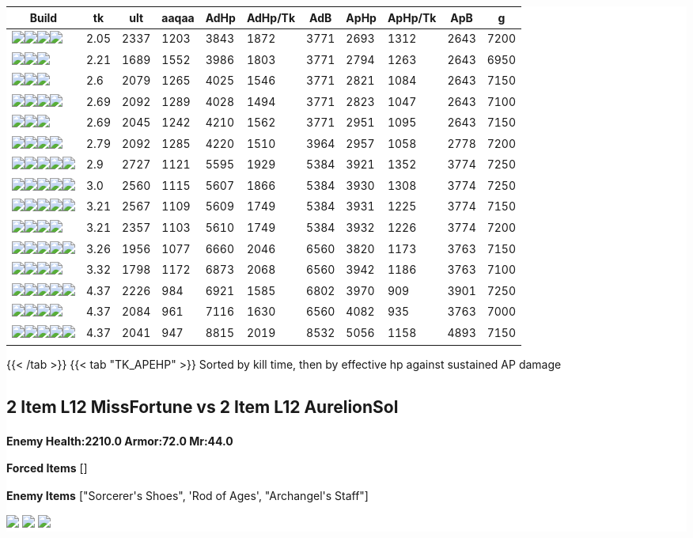 



 Build |tk|ult|aaqaa|AdHp|AdHp/Tk|AdB|ApHp|ApHp/Tk|ApB|g
-|-|-|-|-|-|-|-|-|-|-
![](/item/6672.png)![](/item/6675.png)![](/item/1055.png)![](/item/1036.png)|2.05|2337|1203|3843|1872|3771|2693|1312|2643|7200
![](/item/3153.png)![](/item/3124.png)![](/item/1055.png)|2.21|1689|1552|3986|1803|3771|2794|1263|2643|6950
![](/item/3153.png)![](/item/6675.png)![](/item/1055.png)|2.6|2079|1265|4025|1546|3771|2821|1084|2643|7150
![](/item/3153.png)![](/item/6696.png)![](/item/1055.png)![](/item/1036.png)|2.69|2092|1289|4028|1494|3771|2823|1047|2643|7100
![](/item/3153.png)![](/item/3074.png)![](/item/1055.png)|2.69|2045|1242|4210|1562|3771|2951|1095|2643|7150
![](/item/3153.png)![](/item/6692.png)![](/item/1055.png)![](/item/1036.png)|2.79|2092|1285|4220|1510|3964|2957|1058|2778|7200
![](/item/6673.png)![](/item/6691.png)![](/item/1055.png)![](/item/1036.png)![](/item/1036.png)|2.9|2727|1121|5595|1929|5384|3921|1352|3774|7250
![](/item/6673.png)![](/item/3142.png)![](/item/1055.png)![](/item/1036.png)![](/item/1036.png)|3.0|2560|1115|5607|1866|5384|3930|1308|3774|7250
![](/item/6673.png)![](/item/6676.png)![](/item/1055.png)![](/item/1036.png)![](/item/1036.png)|3.21|2567|1109|5609|1749|5384|3931|1225|3774|7150
![](/item/6673.png)![](/item/3031.png)![](/item/1055.png)![](/item/1036.png)|3.21|2357|1103|5610|1749|5384|3932|1226|3774|7200
![](/item/6672.png)![](/item/3026.png)![](/item/1055.png)![](/item/1036.png)![](/item/1036.png)|3.26|1956|1077|6660|2046|6560|3820|1173|3763|7150
![](/item/3153.png)![](/item/3026.png)![](/item/1055.png)![](/item/1036.png)|3.32|1798|1172|6873|2068|6560|3942|1186|3763|7100
![](/item/3026.png)![](/item/6692.png)![](/item/1055.png)![](/item/1036.png)![](/item/1036.png)|4.37|2226|984|6921|1585|6802|3970|909|3901|7250
![](/item/3072.png)![](/item/3026.png)![](/item/1055.png)![](/item/1036.png)|4.37|2084|961|7116|1630|6560|4082|935|3763|7000
![](/item/6673.png)![](/item/3026.png)![](/item/1055.png)![](/item/1036.png)![](/item/1036.png)|4.37|2041|947|8815|2019|8532|5056|1158|4893|7150
{{< /tab >}}
{{< tab "TK_APEHP" >}}
Sorted by kill time, then by effective hp against sustained AP damage
## 2 Item L12 MissFortune vs 2 Item L12 AurelionSol

**Enemy Health:2210.0 Armor:72.0 Mr:44.0**


**Forced Items** []








**Enemy Items** ["Sorcerer's Shoes", 'Rod of Ages', "Archangel's Staff"]





![](/item/3020.png)
![](/item/6657.png)
![](/item/3003.png)


